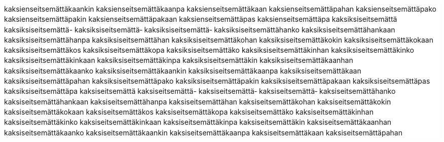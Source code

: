 kaksienseitsemättäkaankin
kaksienseitsemättäkaanpa
kaksienseitsemättäkaan
kaksienseitsemättäpahan
kaksienseitsemättäpako
kaksienseitsemättäpakin
kaksienseitsemättäpakaan
kaksienseitsemättäpas
kaksienseitsemättäpa
kaksiksiseitsemättä
kaksiksiseitsemättä-
kaksiksiseitsemättä‐
kaksiksiseitsemättä‑
kaksiksiseitsemättähanko
kaksiksiseitsemättähankaan
kaksiksiseitsemättähanpa
kaksiksiseitsemättähan
kaksiksiseitsemättäkohan
kaksiksiseitsemättäkokin
kaksiksiseitsemättäkokaan
kaksiksiseitsemättäkos
kaksiksiseitsemättäkopa
kaksiksiseitsemättäko
kaksiksiseitsemättäkinhan
kaksiksiseitsemättäkinko
kaksiksiseitsemättäkinkaan
kaksiksiseitsemättäkinpa
kaksiksiseitsemättäkin
kaksiksiseitsemättäkaanhan
kaksiksiseitsemättäkaanko
kaksiksiseitsemättäkaankin
kaksiksiseitsemättäkaanpa
kaksiksiseitsemättäkaan
kaksiksiseitsemättäpahan
kaksiksiseitsemättäpako
kaksiksiseitsemättäpakin
kaksiksiseitsemättäpakaan
kaksiksiseitsemättäpas
kaksiksiseitsemättäpa
kaksiseitsemättä
kaksiseitsemättä-
kaksiseitsemättä‐
kaksiseitsemättä‑
kaksiseitsemättähanko
kaksiseitsemättähankaan
kaksiseitsemättähanpa
kaksiseitsemättähan
kaksiseitsemättäkohan
kaksiseitsemättäkokin
kaksiseitsemättäkokaan
kaksiseitsemättäkos
kaksiseitsemättäkopa
kaksiseitsemättäko
kaksiseitsemättäkinhan
kaksiseitsemättäkinko
kaksiseitsemättäkinkaan
kaksiseitsemättäkinpa
kaksiseitsemättäkin
kaksiseitsemättäkaanhan
kaksiseitsemättäkaanko
kaksiseitsemättäkaankin
kaksiseitsemättäkaanpa
kaksiseitsemättäkaan
kaksiseitsemättäpahan